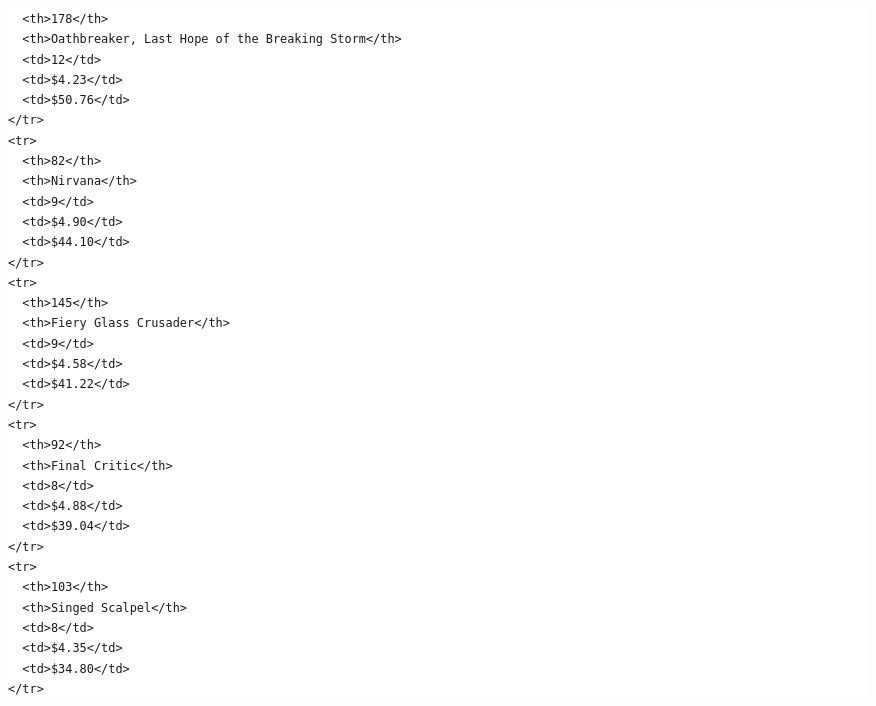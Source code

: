       <th>178</th>
      <th>Oathbreaker, Last Hope of the Breaking Storm</th>
      <td>12</td>
      <td>$4.23</td>
      <td>$50.76</td>
    </tr>
    <tr>
      <th>82</th>
      <th>Nirvana</th>
      <td>9</td>
      <td>$4.90</td>
      <td>$44.10</td>
    </tr>
    <tr>
      <th>145</th>
      <th>Fiery Glass Crusader</th>
      <td>9</td>
      <td>$4.58</td>
      <td>$41.22</td>
    </tr>
    <tr>
      <th>92</th>
      <th>Final Critic</th>
      <td>8</td>
      <td>$4.88</td>
      <td>$39.04</td>
    </tr>
    <tr>
      <th>103</th>
      <th>Singed Scalpel</th>
      <td>8</td>
      <td>$4.35</td>
      <td>$34.80</td>
    </tr>
  </tbody>
</table>
</div>


